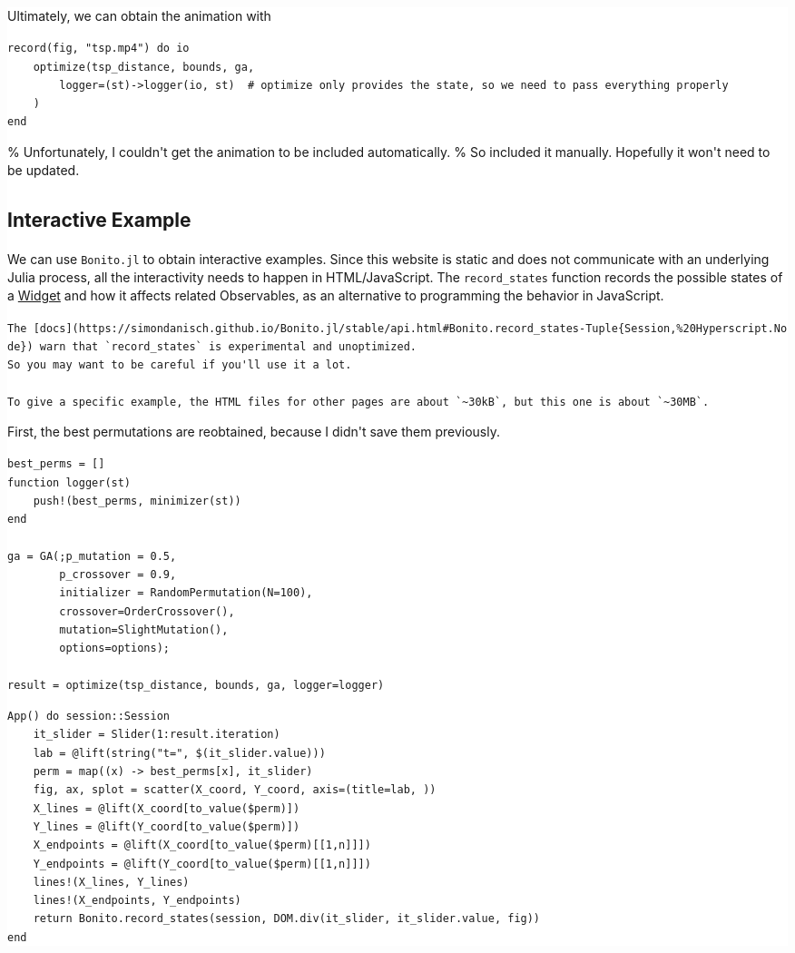 Ultimately, we can obtain the animation with
```{code-block}
record(fig, "tsp.mp4") do io
    optimize(tsp_distance, bounds, ga, 
        logger=(st)->logger(io, st)  # optimize only provides the state, so we need to pass everything properly
    )
end
```

% Unfortunately, I couldn't get the animation to be included automatically.
% So included it manually. Hopefully it won't need to be updated.
<video controls>
    <source src="../_static/tsp.mp4" type="video/mp4">
</video>

## Interactive Example

We can use `Bonito.jl` to obtain interactive examples.
Since this website is static and does not communicate with an underlying Julia process, all the interactivity needs to happen in HTML/JavaScript.
The `record_states` function records the possible states of a [Widget](https://simondanisch.github.io/Bonito.jl/stable/widgets.html) and how it affects related Observables, as an alternative to programming the behavior in JavaScript.

```{warning}
The [docs](https://simondanisch.github.io/Bonito.jl/stable/api.html#Bonito.record_states-Tuple{Session,%20Hyperscript.Node}) warn that `record_states` is experimental and unoptimized. 
So you may want to be careful if you'll use it a lot.

To give a specific example, the HTML files for other pages are about `~30kB`, but this one is about `~30MB`.
```

First, the best permutations are reobtained, because I didn't save them previously.

```{code-cell}
best_perms = []
function logger(st)
    push!(best_perms, minimizer(st))
end

ga = GA(;p_mutation = 0.5,
        p_crossover = 0.9,
        initializer = RandomPermutation(N=100), 
        crossover=OrderCrossover(), 
        mutation=SlightMutation(),
        options=options);

result = optimize(tsp_distance, bounds, ga, logger=logger)
```

```{code-cell}
App() do session::Session
    it_slider = Slider(1:result.iteration)
    lab = @lift(string("t=", $(it_slider.value)))
    perm = map((x) -> best_perms[x], it_slider)
    fig, ax, splot = scatter(X_coord, Y_coord, axis=(title=lab, ))
    X_lines = @lift(X_coord[to_value($perm)])
    Y_lines = @lift(Y_coord[to_value($perm)])
    X_endpoints = @lift(X_coord[to_value($perm)[[1,n]]])
    Y_endpoints = @lift(Y_coord[to_value($perm)[[1,n]]])
    lines!(X_lines, Y_lines)
    lines!(X_endpoints, Y_endpoints)
    return Bonito.record_states(session, DOM.div(it_slider, it_slider.value, fig))
end
```